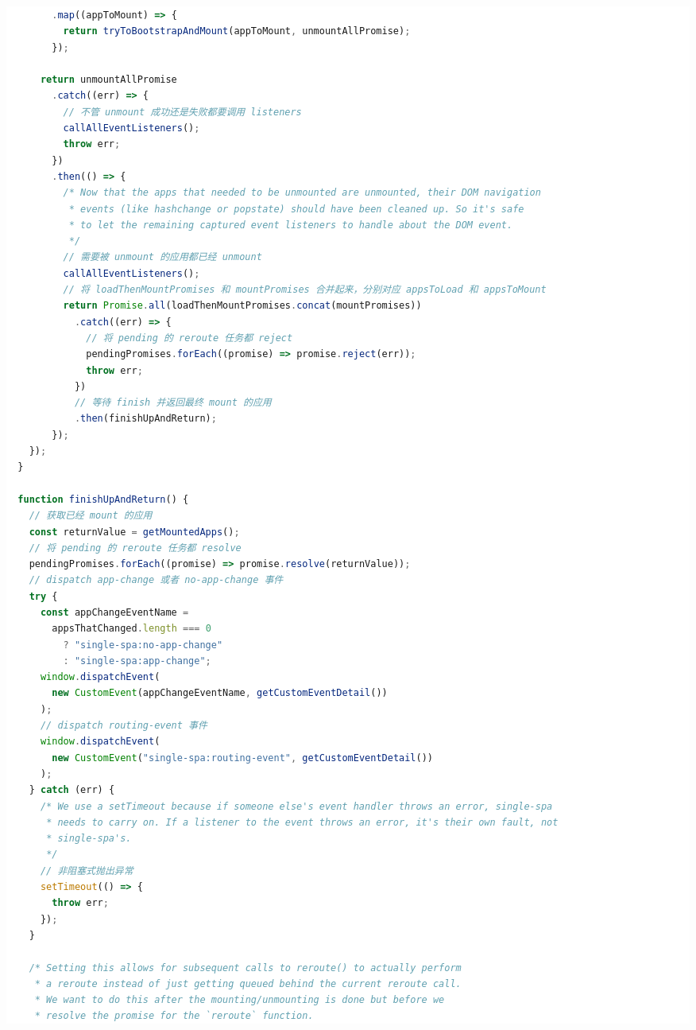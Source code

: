 ```js
        .map((appToMount) => {
          return tryToBootstrapAndMount(appToMount, unmountAllPromise);
        });

      return unmountAllPromise
        .catch((err) => {
          // 不管 unmount 成功还是失败都要调用 listeners
          callAllEventListeners();
          throw err;
        })
        .then(() => {
          /* Now that the apps that needed to be unmounted are unmounted, their DOM navigation
           * events (like hashchange or popstate) should have been cleaned up. So it's safe
           * to let the remaining captured event listeners to handle about the DOM event.
           */
          // 需要被 unmount 的应用都已经 unmount
          callAllEventListeners();
          // 将 loadThenMountPromises 和 mountPromises 合并起来，分别对应 appsToLoad 和 appsToMount
          return Promise.all(loadThenMountPromises.concat(mountPromises))
            .catch((err) => {
              // 将 pending 的 reroute 任务都 reject
              pendingPromises.forEach((promise) => promise.reject(err));
              throw err;
            })
            // 等待 finish 并返回最终 mount 的应用
            .then(finishUpAndReturn);
        });
    });
  }

  function finishUpAndReturn() {
    // 获取已经 mount 的应用
    const returnValue = getMountedApps();
    // 将 pending 的 reroute 任务都 resolve
    pendingPromises.forEach((promise) => promise.resolve(returnValue));
    // dispatch app-change 或者 no-app-change 事件
    try {
      const appChangeEventName =
        appsThatChanged.length === 0
          ? "single-spa:no-app-change"
          : "single-spa:app-change";
      window.dispatchEvent(
        new CustomEvent(appChangeEventName, getCustomEventDetail())
      );
      // dispatch routing-event 事件
      window.dispatchEvent(
        new CustomEvent("single-spa:routing-event", getCustomEventDetail())
      );
    } catch (err) {
      /* We use a setTimeout because if someone else's event handler throws an error, single-spa
       * needs to carry on. If a listener to the event throws an error, it's their own fault, not
       * single-spa's.
       */
      // 非阻塞式抛出异常
      setTimeout(() => {
        throw err;
      });
    }

    /* Setting this allows for subsequent calls to reroute() to actually perform
     * a reroute instead of just getting queued behind the current reroute call.
     * We want to do this after the mounting/unmounting is done but before we
     * resolve the promise for the `reroute` function.
```